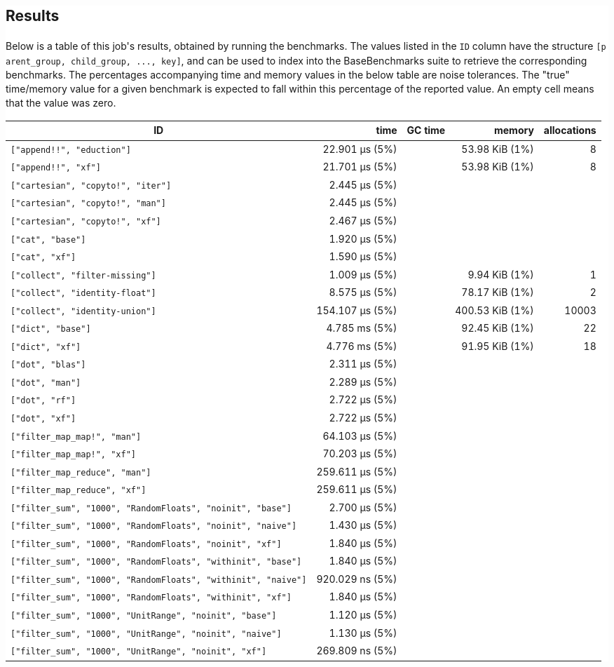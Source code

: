 ## Results
Below is a table of this job's results, obtained by running the benchmarks.
The values listed in the `ID` column have the structure `[parent_group, child_group, ..., key]`, and can be used to
index into the BaseBenchmarks suite to retrieve the corresponding benchmarks.
The percentages accompanying time and memory values in the below table are noise tolerances. The "true"
time/memory value for a given benchmark is expected to fall within this percentage of the reported value.
An empty cell means that the value was zero.

| ID                                                             | time            | GC time | memory          | allocations |
|----------------------------------------------------------------|----------------:|--------:|----------------:|------------:|
| `["append!!", "eduction"]`                                     |  22.901 μs (5%) |         |  53.98 KiB (1%) |           8 |
| `["append!!", "xf"]`                                           |  21.701 μs (5%) |         |  53.98 KiB (1%) |           8 |
| `["cartesian", "copyto!", "iter"]`                             |   2.445 μs (5%) |         |                 |             |
| `["cartesian", "copyto!", "man"]`                              |   2.445 μs (5%) |         |                 |             |
| `["cartesian", "copyto!", "xf"]`                               |   2.467 μs (5%) |         |                 |             |
| `["cat", "base"]`                                              |   1.920 μs (5%) |         |                 |             |
| `["cat", "xf"]`                                                |   1.590 μs (5%) |         |                 |             |
| `["collect", "filter-missing"]`                                |   1.009 μs (5%) |         |   9.94 KiB (1%) |           1 |
| `["collect", "identity-float"]`                                |   8.575 μs (5%) |         |  78.17 KiB (1%) |           2 |
| `["collect", "identity-union"]`                                | 154.107 μs (5%) |         | 400.53 KiB (1%) |       10003 |
| `["dict", "base"]`                                             |   4.785 ms (5%) |         |  92.45 KiB (1%) |          22 |
| `["dict", "xf"]`                                               |   4.776 ms (5%) |         |  91.95 KiB (1%) |          18 |
| `["dot", "blas"]`                                              |   2.311 μs (5%) |         |                 |             |
| `["dot", "man"]`                                               |   2.289 μs (5%) |         |                 |             |
| `["dot", "rf"]`                                                |   2.722 μs (5%) |         |                 |             |
| `["dot", "xf"]`                                                |   2.722 μs (5%) |         |                 |             |
| `["filter_map_map!", "man"]`                                   |  64.103 μs (5%) |         |                 |             |
| `["filter_map_map!", "xf"]`                                    |  70.203 μs (5%) |         |                 |             |
| `["filter_map_reduce", "man"]`                                 | 259.611 μs (5%) |         |                 |             |
| `["filter_map_reduce", "xf"]`                                  | 259.611 μs (5%) |         |                 |             |
| `["filter_sum", "1000", "RandomFloats", "noinit", "base"]`     |   2.700 μs (5%) |         |                 |             |
| `["filter_sum", "1000", "RandomFloats", "noinit", "naive"]`    |   1.430 μs (5%) |         |                 |             |
| `["filter_sum", "1000", "RandomFloats", "noinit", "xf"]`       |   1.840 μs (5%) |         |                 |             |
| `["filter_sum", "1000", "RandomFloats", "withinit", "base"]`   |   1.840 μs (5%) |         |                 |             |
| `["filter_sum", "1000", "RandomFloats", "withinit", "naive"]`  | 920.029 ns (5%) |         |                 |             |
| `["filter_sum", "1000", "RandomFloats", "withinit", "xf"]`     |   1.840 μs (5%) |         |                 |             |
| `["filter_sum", "1000", "UnitRange", "noinit", "base"]`        |   1.120 μs (5%) |         |                 |             |
| `["filter_sum", "1000", "UnitRange", "noinit", "naive"]`       |   1.130 μs (5%) |         |                 |             |
| `["filter_sum", "1000", "UnitRange", "noinit", "xf"]`          | 269.809 ns (5%) |         |                 |             |